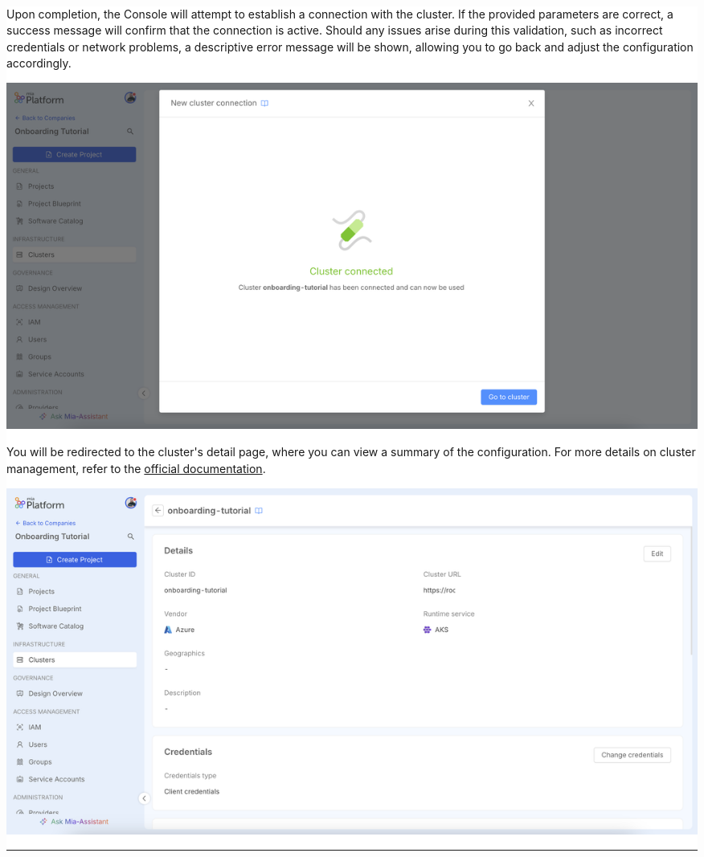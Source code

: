 Upon completion, the Console will attempt to establish a connection with the cluster. If the provided parameters are correct, a success message will confirm that the connection is active. Should any issues arise during this validation, such as incorrect credentials or network problems, a descriptive error message will be shown, allowing you to go back and adjust the configuration accordingly.

![Success message confirming the cluster connection.](./img/tutorial-configure-new-company/configure-cluster-6.png)

You will be redirected to the cluster's detail page, where you can view a summary of the configuration. For more details on cluster management, refer to the [official documentation](/products/console/company-configuration/clusters-management/connect-and-manage-cluster.mdx).

![Cluster details page showing the summary of the new connection.](./img/tutorial-configure-new-company/configure-cluster-7.png)

---